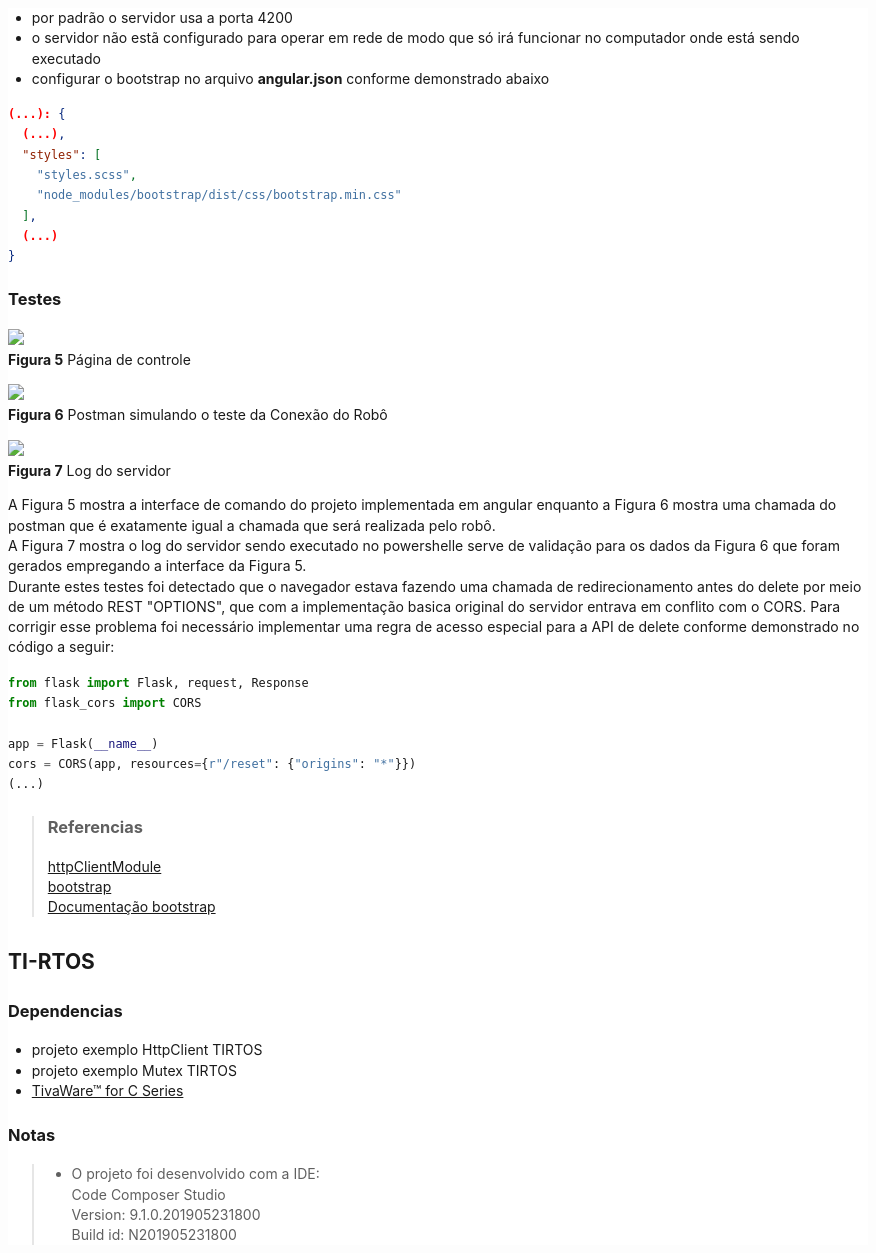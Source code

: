 * por padrão o servidor usa a porta 4200
* o servidor não estã configurado para operar em rede de modo que só irá funcionar no computador onde está sendo executado  
* configurar o bootstrap no arquivo **angular.json** conforme demonstrado abaixo  
~~~json
(...): {
  (...),
  "styles": [
    "styles.scss",
    "node_modules/bootstrap/dist/css/bootstrap.min.css"
  ],
  (...)
}
~~~   

### Testes  

![](img/angular_test.png)  
**Figura 5** Página de controle  

![](img/angular_get_test.png)  
**Figura 6** Postman simulando o teste da Conexão do Robô  

![](img/angular_server_side_test.png)   
**Figura 7** Log do servidor   

 A Figura 5 mostra a interface de comando do projeto implementada em angular enquanto a Figura 6 mostra uma chamada do postman que é exatamente igual a chamada que será realizada pelo robô.  
 A Figura 7 mostra o log do servidor sendo executado no powershelle serve de validação para os dados da Figura 6 que foram gerados empregando a interface da Figura 5.  
 Durante estes testes foi detectado que o navegador estava fazendo uma chamada de redirecionamento antes do delete por meio de um método REST "OPTIONS", que com a implementação basica original do servidor  entrava em conflito com o CORS. Para corrigir esse problema foi necessário implementar uma regra de acesso especial para a API de delete conforme demonstrado no código a seguir:  
 ~~~python
from flask import Flask, request, Response
from flask_cors import CORS

app = Flask(__name__)
cors = CORS(app, resources={r"/reset": {"origins": "*"}})
(...)
 ~~~

>### Referencias
> [httpClientModule](https://www.djamware.com/post/5b87894280aca74669894414/angular-6-httpclient-consume-restful-api-example)  
> [bootstrap](https://loiane.com/2017/08/how-to-add-bootstrap-to-an-angular-cli-project/)  
> [Documentação bootstrap](https://getbootstrap.com/docs/4.3/getting-started/introduction/)

## TI-RTOS

### Dependencias  
* projeto exemplo HttpClient TIRTOS
* projeto exemplo Mutex TIRTOS
* [TivaWare™ for C Series](http://www.ti.com/tool/sw-tm4c?jktype=recommendedresults)
### Notas
> * O projeto foi desenvolvido com a IDE:  
Code Composer Studio  
 Version: 9.1.0.201905231800  
 Build id: N201905231800  
